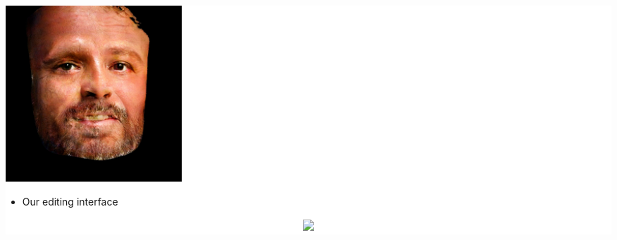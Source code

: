   <img src='imgs/face2_3.jpg' width='250'/>
</p>

- Our editing interface
<p align='center'>
  <img src='imgs/city_short.gif' width='330'/>